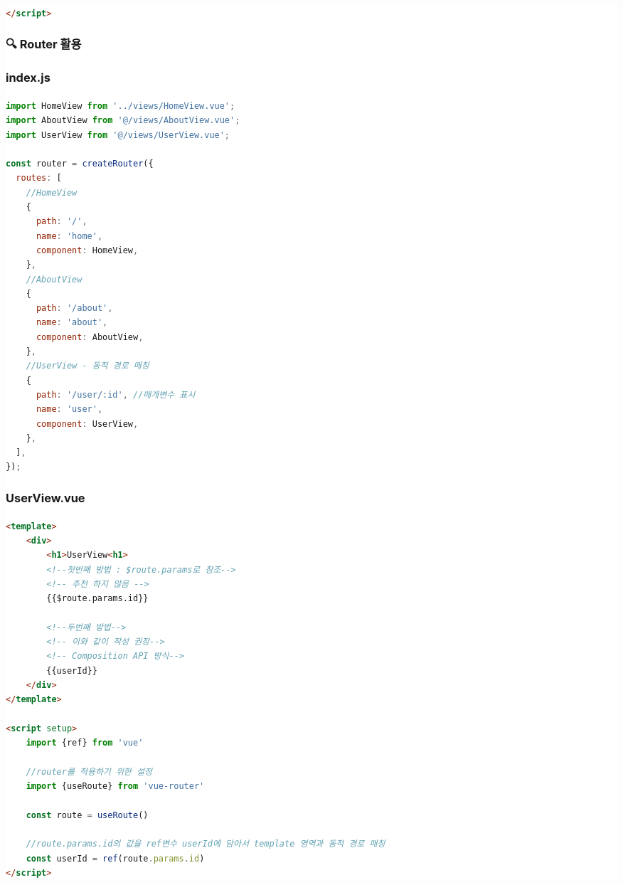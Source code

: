 ```html
</script>
```

### 🔍 Router 활용

### index.js

```js
import HomeView from '../views/HomeView.vue';
import AboutView from '@/views/AboutView.vue';
import UserView from '@/views/UserView.vue';

const router = createRouter({
  routes: [
    //HomeView
    {
      path: '/',
      name: 'home',
      component: HomeView,
    },
    //AboutView
    {
      path: '/about',
      name: 'about',
      component: AboutView,
    },
    //UserView - 동적 경로 매칭
    {
      path: '/user/:id', //매개변수 표시
      name: 'user',
      component: UserView,
    },
  ],
});
```

### UserView.vue

```html
<template>
    <div>
        <h1>UserView<h1>
        <!--첫번째 방법 : $route.params로 참조-->
        <!-- 추천 하지 않음 -->
        {{$route.params.id}}

        <!--두번째 방법-->
        <!-- 이와 같이 작성 권장-->
        <!-- Composition API 방식-->
        {{userId}}
    </div>
</template>

<script setup>
    import {ref} from 'vue'

    //router를 적용하기 위한 설정
    import {useRoute} from 'vue-router'

    const route = useRoute()

    //route.params.id의 값을 ref변수 userId에 담아서 template 영역과 동적 경로 매칭
    const userId = ref(route.params.id)
</script>
```